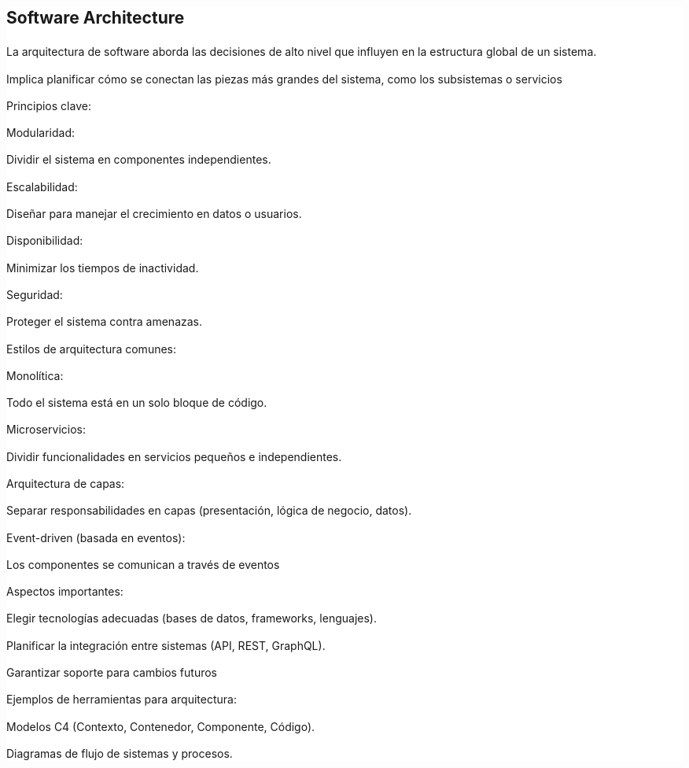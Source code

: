 
## Software Architecture

La arquitectura de software aborda las decisiones de alto nivel que influyen en la estructura global de un sistema. 

Implica planificar cómo se conectan las piezas más grandes del sistema, como los subsistemas o servicios

Principios clave:

Modularidad: 

Dividir el sistema en componentes independientes.


Escalabilidad:

Diseñar para manejar el crecimiento en datos o usuarios.


Disponibilidad: 

Minimizar los tiempos de inactividad.


Seguridad: 

Proteger el sistema contra amenazas.

Estilos de arquitectura comunes:

Monolítica: 

Todo el sistema está en un solo bloque de código.


Microservicios: 

Dividir funcionalidades en servicios pequeños e independientes.


Arquitectura de capas: 

Separar responsabilidades en capas (presentación, lógica de negocio, datos).


Event-driven (basada en eventos): 

Los componentes se comunican a través de eventos


Aspectos importantes:

Elegir tecnologías adecuadas (bases de datos, frameworks, lenguajes).

Planificar la integración entre sistemas (API, REST, GraphQL).

Garantizar soporte para cambios futuros


Ejemplos de herramientas para arquitectura:

Modelos C4 (Contexto, Contenedor, Componente, Código).

Diagramas de flujo de sistemas y procesos.
